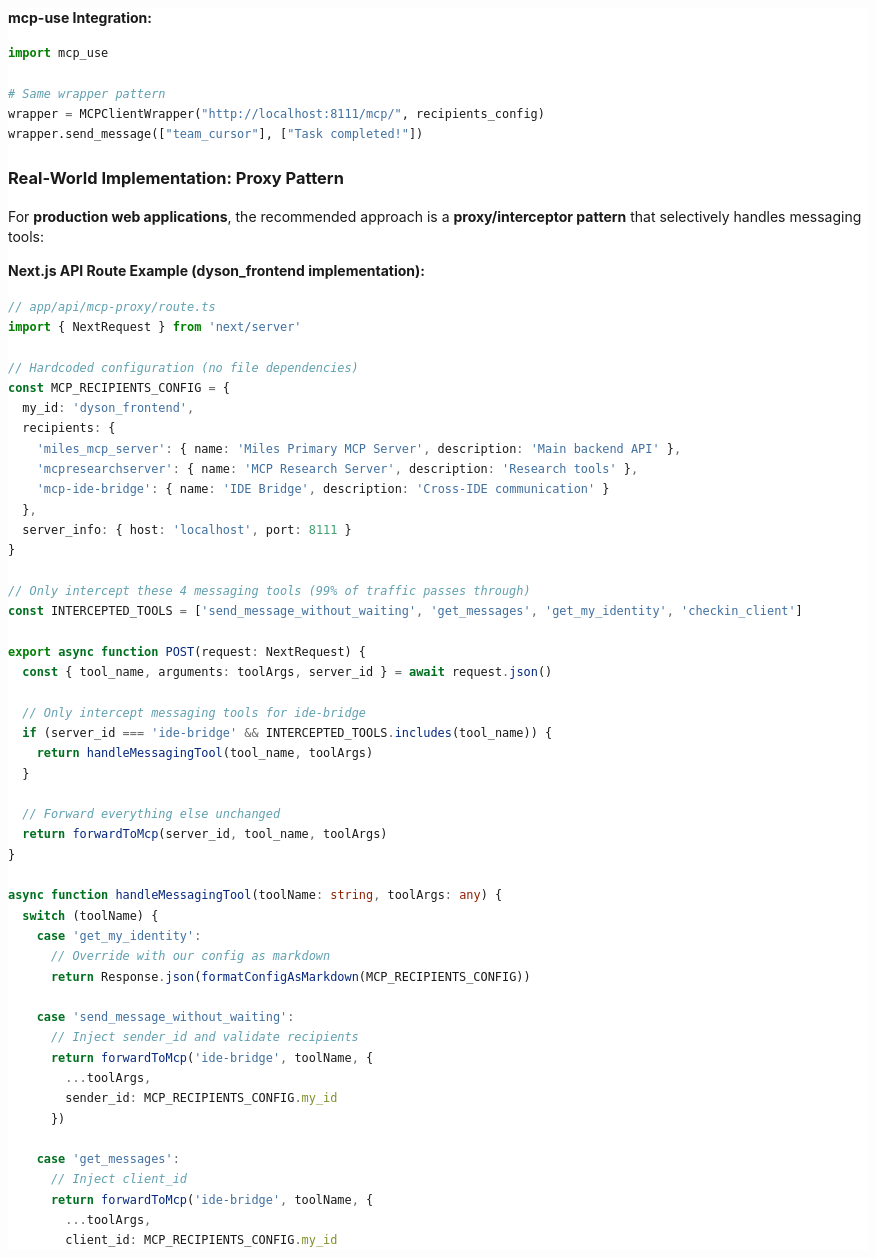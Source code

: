 **mcp-use Integration:**
```python
import mcp_use

# Same wrapper pattern  
wrapper = MCPClientWrapper("http://localhost:8111/mcp/", recipients_config)
wrapper.send_message(["team_cursor"], ["Task completed!"])
```

### Real-World Implementation: Proxy Pattern

For **production web applications**, the recommended approach is a **proxy/interceptor pattern** that selectively handles messaging tools:

**Next.js API Route Example (dyson_frontend implementation):**

```typescript
// app/api/mcp-proxy/route.ts
import { NextRequest } from 'next/server'

// Hardcoded configuration (no file dependencies)
const MCP_RECIPIENTS_CONFIG = {
  my_id: 'dyson_frontend',
  recipients: {
    'miles_mcp_server': { name: 'Miles Primary MCP Server', description: 'Main backend API' },
    'mcpresearchserver': { name: 'MCP Research Server', description: 'Research tools' },  
    'mcp-ide-bridge': { name: 'IDE Bridge', description: 'Cross-IDE communication' }
  },
  server_info: { host: 'localhost', port: 8111 }
}

// Only intercept these 4 messaging tools (99% of traffic passes through)
const INTERCEPTED_TOOLS = ['send_message_without_waiting', 'get_messages', 'get_my_identity', 'checkin_client']

export async function POST(request: NextRequest) {
  const { tool_name, arguments: toolArgs, server_id } = await request.json()
  
  // Only intercept messaging tools for ide-bridge
  if (server_id === 'ide-bridge' && INTERCEPTED_TOOLS.includes(tool_name)) {
    return handleMessagingTool(tool_name, toolArgs)
  }
  
  // Forward everything else unchanged
  return forwardToMcp(server_id, tool_name, toolArgs)
}

async function handleMessagingTool(toolName: string, toolArgs: any) {
  switch (toolName) {
    case 'get_my_identity':
      // Override with our config as markdown
      return Response.json(formatConfigAsMarkdown(MCP_RECIPIENTS_CONFIG))
      
    case 'send_message_without_waiting':
      // Inject sender_id and validate recipients
      return forwardToMcp('ide-bridge', toolName, {
        ...toolArgs,
        sender_id: MCP_RECIPIENTS_CONFIG.my_id
      })
      
    case 'get_messages':
      // Inject client_id
      return forwardToMcp('ide-bridge', toolName, {
        ...toolArgs,
        client_id: MCP_RECIPIENTS_CONFIG.my_id
```